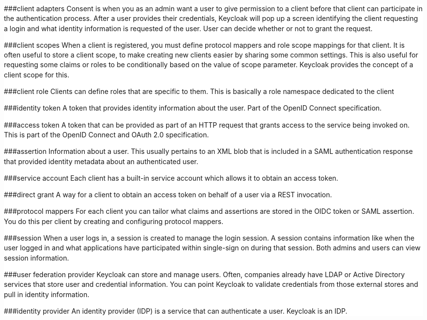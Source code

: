 ###client adapters
Consent is when you as an admin want a user to give permission
 to a client before that client can participate in the
authentication process. After a user provides their credentials, Keycloak
will pop up a screen identifying the client requesting a login and what 
identity information is requested of the user. User can decide whether or not to grant the request.

###client scopes
When a client is registered, you must define protocol mappers and role scope mappings for that client.
 It is often useful to store a client scope, to make creating new clients easier
by sharing some common settings. This is also useful for requesting some 
claims or roles to be conditionally based on the value of scope parameter. 
Keycloak provides the concept of a client scope for this.

###client role
Clients can define roles that are specific to them. This is basically a role namespace dedicated to the client

###identity token
A token that provides identity information about the user. Part of the OpenID Connect specification.

###access token
A token that can be provided as part of an HTTP request that grants access to the service being invoked on. 
This is part of the OpenID Connect and OAuth 2.0 specification.

###assertion
Information about a user. This usually pertains to an XML blob that is included in
 a SAML authentication response that provided identity metadata about an authenticated user.
 
###service account
Each client has a built-in service account which allows it to obtain an access token.

###direct grant
A way for a client to obtain an access token on behalf of a user via a REST invocation.

###protocol mappers
For each client you can tailor what claims and assertions are stored in the 
OIDC token or SAML assertion. You do this per client by creating and configuring protocol mappers.

###session
When a user logs in, a session is created to manage the login session.
 A session contains information like when the user logged in and what applications 
have participated within single-sign on during that session. Both admins and users can view session information.
  

###user federation provider
Keycloak can store and manage users. Often, companies already have LDAP or Active Directory services
that store user and credential information. You can point Keycloak to validate credentials
from those external stores and pull in identity information.  

###identity provider
An identity provider (IDP) is a service that can authenticate a user. Keycloak is an IDP.

